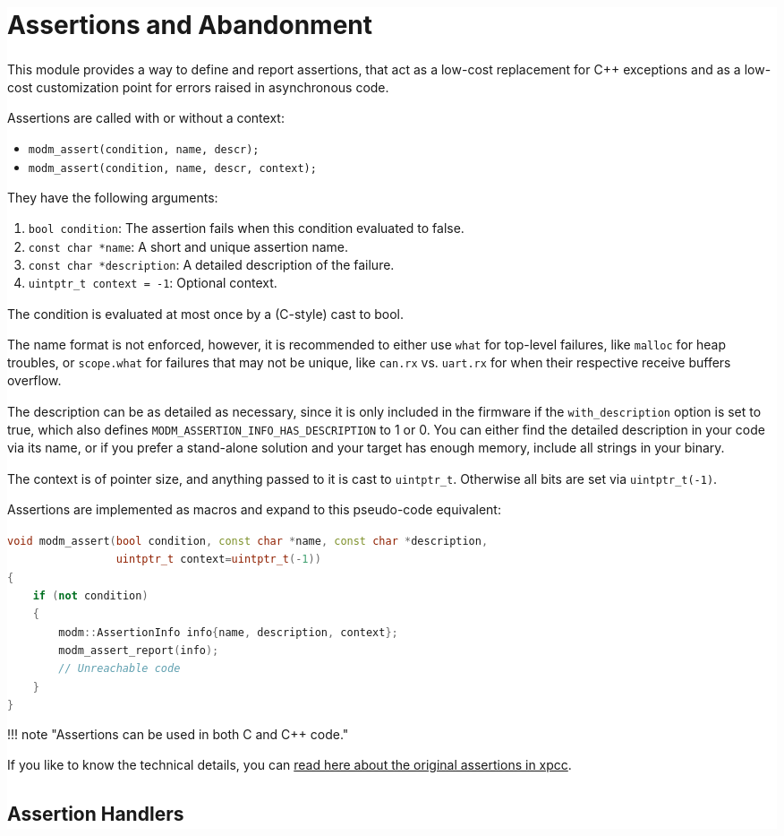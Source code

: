 # Assertions and Abandonment

This module provides a way to define and report assertions, that act as a
low-cost replacement for C++ exceptions and as a low-cost customization point
for errors raised in asynchronous code.

Assertions are called with or without a context:

- `modm_assert(condition, name, descr);`
- `modm_assert(condition, name, descr, context);`

They have the following arguments:

1. `bool condition`: The assertion fails when this condition evaluated to false.
2. `const char *name`: A short and unique assertion name.
3. `const char *description`: A detailed description of the failure.
4. `uintptr_t context = -1`: Optional context.

The condition is evaluated at most once by a (C-style) cast to bool.

The name format is not enforced, however, it is recommended to either use `what`
for top-level failures, like `malloc` for heap troubles, or `scope.what` for
failures that may not be unique, like `can.rx` vs. `uart.rx` for when their
respective receive buffers overflow.

The description can be as detailed as necessary, since it is only included in
the firmware if the `with_description` option is set to true, which also defines
`MODM_ASSERTION_INFO_HAS_DESCRIPTION` to 1 or 0. You can either find the
detailed description in your code via its name, or if you prefer a stand-alone
solution and your target has enough memory, include all strings in your binary.

The context is of pointer size, and anything passed to it is cast to
`uintptr_t`. Otherwise all bits are set via `uintptr_t(-1)`.

Assertions are implemented as macros and expand to this pseudo-code equivalent:

```cpp
void modm_assert(bool condition, const char *name, const char *description,
                 uintptr_t context=uintptr_t(-1))
{
    if (not condition)
    {
        modm::AssertionInfo info{name, description, context};
        modm_assert_report(info);
        // Unreachable code
    }
}
```

!!! note "Assertions can be used in both C and C++ code."

If you like to know the technical details, you can [read here about the original
assertions in xpcc](https://blog.salkinium.com/xpccs-error-model).


## Assertion Handlers
